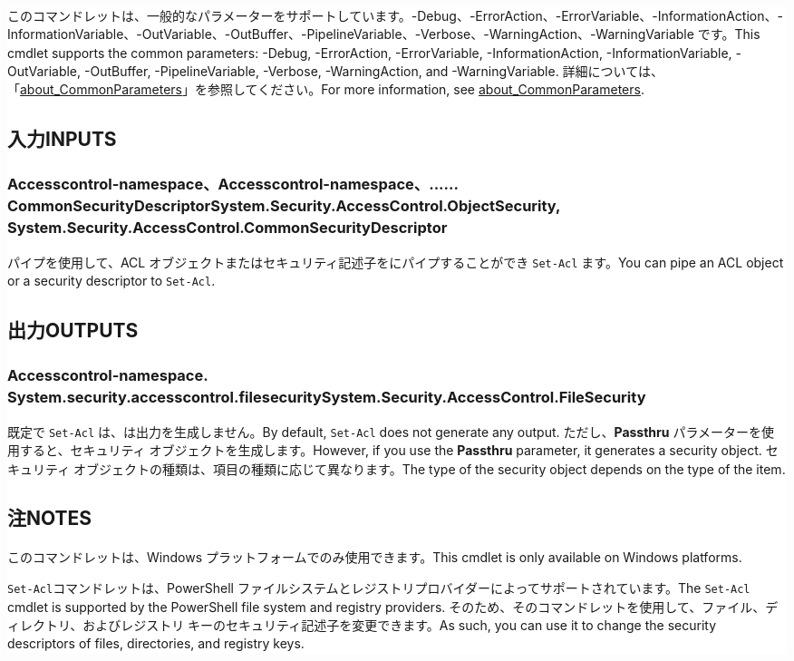 <span data-ttu-id="fbfac-216">このコマンドレットは、一般的なパラメーターをサポートしています。-Debug、-ErrorAction、-ErrorVariable、-InformationAction、-InformationVariable、-OutVariable、-OutBuffer、-PipelineVariable、-Verbose、-WarningAction、-WarningVariable です。</span><span class="sxs-lookup"><span data-stu-id="fbfac-216">This cmdlet supports the common parameters: -Debug, -ErrorAction, -ErrorVariable, -InformationAction, -InformationVariable, -OutVariable, -OutBuffer, -PipelineVariable, -Verbose, -WarningAction, and -WarningVariable.</span></span> <span data-ttu-id="fbfac-217">詳細については、「[about_CommonParameters](https://go.microsoft.com/fwlink/?LinkID=113216)」を参照してください。</span><span class="sxs-lookup"><span data-stu-id="fbfac-217">For more information, see [about_CommonParameters](https://go.microsoft.com/fwlink/?LinkID=113216).</span></span>

## <span data-ttu-id="fbfac-218">入力</span><span class="sxs-lookup"><span data-stu-id="fbfac-218">INPUTS</span></span>

### <span data-ttu-id="fbfac-219">Accesscontrol-namespace、Accesscontrol-namespace、...... CommonSecurityDescriptor</span><span class="sxs-lookup"><span data-stu-id="fbfac-219">System.Security.AccessControl.ObjectSecurity, System.Security.AccessControl.CommonSecurityDescriptor</span></span>

<span data-ttu-id="fbfac-220">パイプを使用して、ACL オブジェクトまたはセキュリティ記述子をにパイプすることができ `Set-Acl` ます。</span><span class="sxs-lookup"><span data-stu-id="fbfac-220">You can pipe an ACL object or a security descriptor to `Set-Acl`.</span></span>

## <span data-ttu-id="fbfac-221">出力</span><span class="sxs-lookup"><span data-stu-id="fbfac-221">OUTPUTS</span></span>

### <span data-ttu-id="fbfac-222">Accesscontrol-namespace. System.security.accesscontrol.filesecurity</span><span class="sxs-lookup"><span data-stu-id="fbfac-222">System.Security.AccessControl.FileSecurity</span></span>

<span data-ttu-id="fbfac-223">既定で `Set-Acl` は、は出力を生成しません。</span><span class="sxs-lookup"><span data-stu-id="fbfac-223">By default, `Set-Acl` does not generate any output.</span></span> <span data-ttu-id="fbfac-224">ただし、**Passthru** パラメーターを使用すると、セキュリティ オブジェクトを生成します。</span><span class="sxs-lookup"><span data-stu-id="fbfac-224">However, if you use the **Passthru** parameter, it generates a security object.</span></span> <span data-ttu-id="fbfac-225">セキュリティ オブジェクトの種類は、項目の種類に応じて異なります。</span><span class="sxs-lookup"><span data-stu-id="fbfac-225">The type of the security object depends on the type of the item.</span></span>

## <span data-ttu-id="fbfac-226">注</span><span class="sxs-lookup"><span data-stu-id="fbfac-226">NOTES</span></span>

<span data-ttu-id="fbfac-227">このコマンドレットは、Windows プラットフォームでのみ使用できます。</span><span class="sxs-lookup"><span data-stu-id="fbfac-227">This cmdlet is only available on Windows platforms.</span></span>

<span data-ttu-id="fbfac-228">`Set-Acl`コマンドレットは、PowerShell ファイルシステムとレジストリプロバイダーによってサポートされています。</span><span class="sxs-lookup"><span data-stu-id="fbfac-228">The `Set-Acl` cmdlet is supported by the PowerShell file system and registry providers.</span></span> <span data-ttu-id="fbfac-229">そのため、そのコマンドレットを使用して、ファイル、ディレクトリ、およびレジストリ キーのセキュリティ記述子を変更できます。</span><span class="sxs-lookup"><span data-stu-id="fbfac-229">As such, you can use it to change the security descriptors of files, directories, and registry keys.</span></span>
